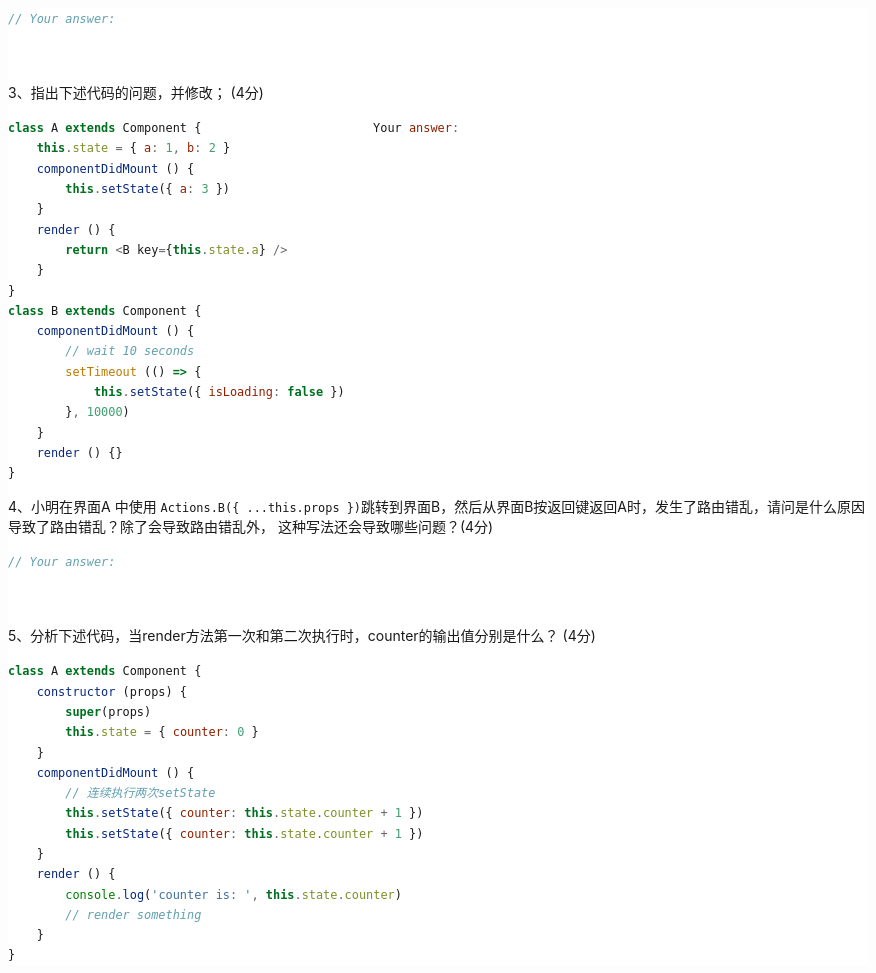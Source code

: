 ```javascript
// Your answer:




```

3、指出下述代码的问题，并修改； (4分)

```javascript
class A extends Component {				           Your answer:
	this.state = { a: 1, b: 2 }
	componentDidMount () {
		this.setState({ a: 3 })
	}
	render () {
		return <B key={this.state.a} />
	}
}
class B extends Component {
	componentDidMount () {
		// wait 10 seconds
		setTimeout (() => {
			this.setState({ isLoading: false })
		}, 10000)
	}
	render () {}
}

```

4、小明在界面A 中使用 ```Actions.B({ ...this.props })```跳转到界面B，然后从界面B按返回键返回A时，发生了路由错乱，请问是什么原因导致了路由错乱？除了会导致路由错乱外， 这种写法还会导致哪些问题？(4分)

```javascript
// Your answer:




```

5、分析下述代码，当render方法第一次和第二次执行时，counter的输出值分别是什么？ (4分)

```javascript
class A extends Component {
	constructor (props) {
		super(props)
		this.state = { counter: 0 }
	}
	componentDidMount () {
		// 连续执行两次setState
		this.setState({ counter: this.state.counter + 1 })
		this.setState({ counter: this.state.counter + 1 })
	}
	render () {
		console.log('counter is: ', this.state.counter)
		// render something
	}
}

```

